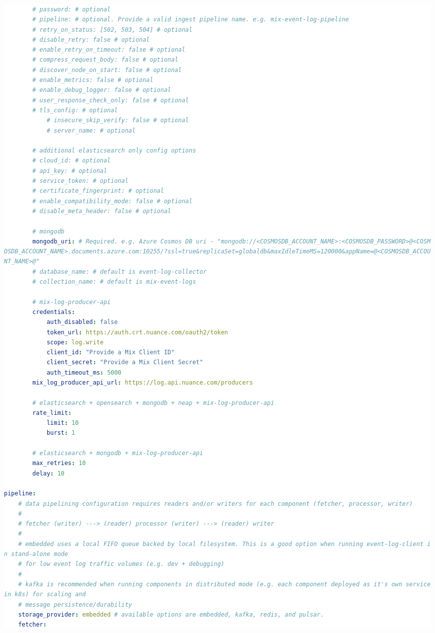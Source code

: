 ```yaml
        # password: # optional
        # pipeline: # optional. Provide a valid ingest pipeline name. e.g. mix-event-log-pipeline
        # retry_on_status: [502, 503, 504] # optional
        # disable_retry: false # optional
        # enable_retry_on_timeout: false # optional
        # compress_request_body: false # optional
        # discover_node_on_start: false # optional
        # enable_metrics: false # optional
        # enable_debug_logger: false # optional
        # user_response_check_only: false # optional
        # tls_config: # optional
            # insecure_skip_verify: false # optional
            # server_name: # optional

        # additional elasticsearch only config options
        # cloud_id: # optional
        # api_key: # optional
        # service_token: # optional
        # certificate_fingerprint: # optional
        # enable_compatibility_mode: false # optional
        # disable_meta_header: false # optional

        # mongodb
        mongodb_uri: # Required. e.g. Azure Cosmos DB uri - "mongodb://<COSMOSDB_ACCOUNT_NAME>:<COSMOSDB_PASSWORD>@<COSMOSDB_ACCOUNT_NAME>.documents.azure.com:10255/?ssl=true&replicaSet=globaldb&maxIdleTimeMS=120000&appName=@<COSMOSDB_ACCOUNT_NAME>@"
        # database_name: # default is event-log-collector
        # collection_name: # default is mix-event-logs

        # mix-log-producer-api
        credentials:
            auth_disabled: false
            token_url: https://auth.crt.nuance.com/oauth2/token
            scope: log.write
            client_id: "Provide a Mix Client ID"
            client_secret: "Provide a Mix Client Secret"
            auth_timeout_ms: 5000
        mix_log_producer_api_url: https://log.api.nuance.com/producers

        # elasticsearch + opensearch + mongodb + neap + mix-log-producer-api
        rate_limit: 
            limit: 10
            burst: 1
        
        # elasticsearch + mongodb + mix-log-producer-api
        max_retries: 10
        delay: 10

pipeline:
    # data pipelining configuration requires readers and/or writers for each component (fetcher, processor, writer)
    #
    # fetcher (writer) ---> (reader) processor (writer) ---> (reader) writer
    #
    # embedded uses a local FIFO queue backed by local filesystem. This is a good option when running event-log-client in stand-alone mode
    # for low event log traffic volumes (e.g. dev + debugging)
    # 
    # kafka is recommended when running components in distributed mode (e.g. each component deployed as it's own service in k8s) for scaling and
    # message persistence/durability
    storage_provider: embedded # available options are embedded, kafka, redis, and pulsar. 
    fetcher:
```